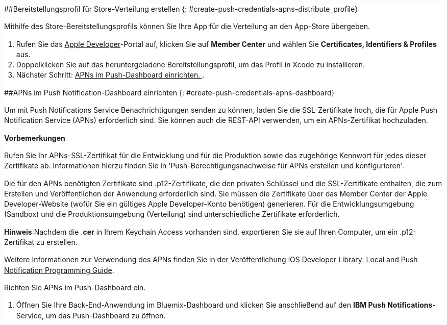 
##Bereitstellungsprofil für Store-Verteilung erstellen
{: #create-push-credentials-apns-distribute_profile}

Mithilfe des Store-Bereitstellungsprofils können Sie Ihre App für die Verteilung
an den App-Store übergeben.

1. Rufen Sie das [Apple Developer](https://developer.apple.com)-Portal auf, klicken Sie auf **Member Center** und wählen Sie **Certificates, Identifiers & Profiles** aus.
2. Doppelklicken Sie auf das heruntergeladene Bereitstellungsprofil, um das Profil in Xcode zu installieren.
3. Nächster Schritt: [APNs im Push-Dashboard einrichten. ](#create-push-credentials-apns-dashboard).


##APNs im Push Notification-Dashboard einrichten
{: #create-push-credentials-apns-dashboard}

Um mit Push Notifications Service Benachrichtigungen senden zu können, laden Sie die SSL-Zertifikate
hoch, die für Apple Push Notification Service (APNs) erforderlich sind. Sie können auch die REST-API verwenden, um ein APNs-Zertifikat hochzuladen.


**Vorbemerkungen**


Rufen Sie Ihr APNs-SSL-Zertifikat für die Entwicklung und für die Produktion sowie das zugehörige
Kennwort für jedes dieser Zertifikate ab. Informationen hierzu finden Sie in 'Push-Berechtigungsnachweise für APNs erstellen und konfigurieren'.

Die für den APNs benötigten Zertifikate sind .p12-Zertifikate, die den privaten Schlüssel und die SSL-Zertifikate enthalten, die zum Erstellen und Veröffentlichen der Anwendung erforderlich sind. Sie müssen die Zertifikate über das Member Center der Apple Developer-Website (wofür Sie ein gültiges Apple Developer-Konto benötigen) generieren. Für die Entwicklungsumgebung (Sandbox) und die Produktionsumgebung (Verteilung) sind unterschiedliche Zertifikate erforderlich.

**Hinweis**:Nachdem die .**cer** in Ihrem Keychain Access vorhanden sind, exportieren Sie sie auf Ihren Computer, um ein .p12-Zertifikat zu erstellen.

Weitere Informationen zur Verwendung des APNs finden Sie in der Veröffentlichung [iOS Developer Library: Local and Push
                    Notification Programming Guide](https://developer.apple.com/library/ios/documentation/NetworkingInternet/Conceptual/RemoteNotificationsPG/Chapters/ProvisioningDevelopment.html#//apple_ref/doc/uid/TP40008194-CH104-SW4).

Richten Sie APNs im Push-Dashboard ein.

1. Öffnen Sie Ihre Back-End-Anwendung im Bluemix-Dashboard und klicken Sie anschließend auf den
**IBM Push Notifications**-Service, um das Push-Dashboard zu öffnen.
